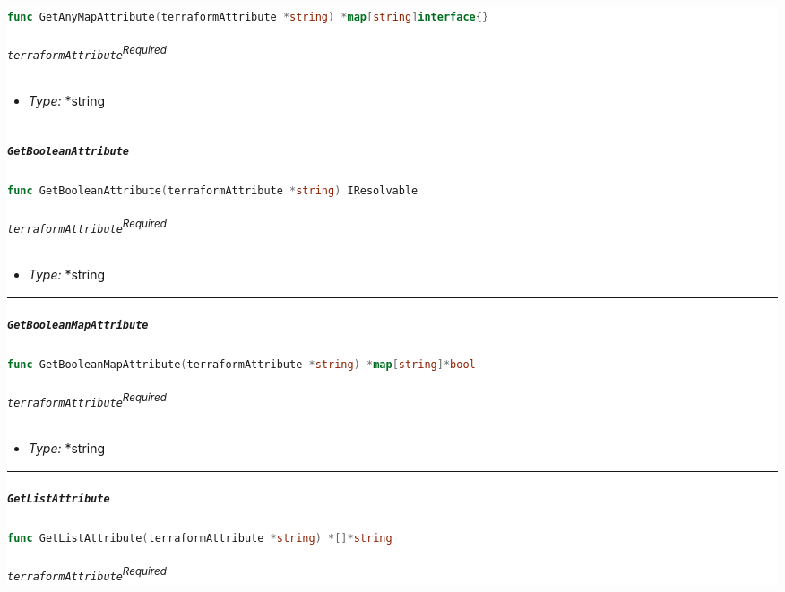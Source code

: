 ```go
func GetAnyMapAttribute(terraformAttribute *string) *map[string]interface{}
```

###### `terraformAttribute`<sup>Required</sup> <a name="terraformAttribute" id="rhizo-co-terraform-provider-oci.devopsTrigger.DevopsTrigger.getAnyMapAttribute.parameter.terraformAttribute"></a>

- *Type:* *string

---

##### `GetBooleanAttribute` <a name="GetBooleanAttribute" id="rhizo-co-terraform-provider-oci.devopsTrigger.DevopsTrigger.getBooleanAttribute"></a>

```go
func GetBooleanAttribute(terraformAttribute *string) IResolvable
```

###### `terraformAttribute`<sup>Required</sup> <a name="terraformAttribute" id="rhizo-co-terraform-provider-oci.devopsTrigger.DevopsTrigger.getBooleanAttribute.parameter.terraformAttribute"></a>

- *Type:* *string

---

##### `GetBooleanMapAttribute` <a name="GetBooleanMapAttribute" id="rhizo-co-terraform-provider-oci.devopsTrigger.DevopsTrigger.getBooleanMapAttribute"></a>

```go
func GetBooleanMapAttribute(terraformAttribute *string) *map[string]*bool
```

###### `terraformAttribute`<sup>Required</sup> <a name="terraformAttribute" id="rhizo-co-terraform-provider-oci.devopsTrigger.DevopsTrigger.getBooleanMapAttribute.parameter.terraformAttribute"></a>

- *Type:* *string

---

##### `GetListAttribute` <a name="GetListAttribute" id="rhizo-co-terraform-provider-oci.devopsTrigger.DevopsTrigger.getListAttribute"></a>

```go
func GetListAttribute(terraformAttribute *string) *[]*string
```

###### `terraformAttribute`<sup>Required</sup> <a name="terraformAttribute" id="rhizo-co-terraform-provider-oci.devopsTrigger.DevopsTrigger.getListAttribute.parameter.terraformAttribute"></a>
